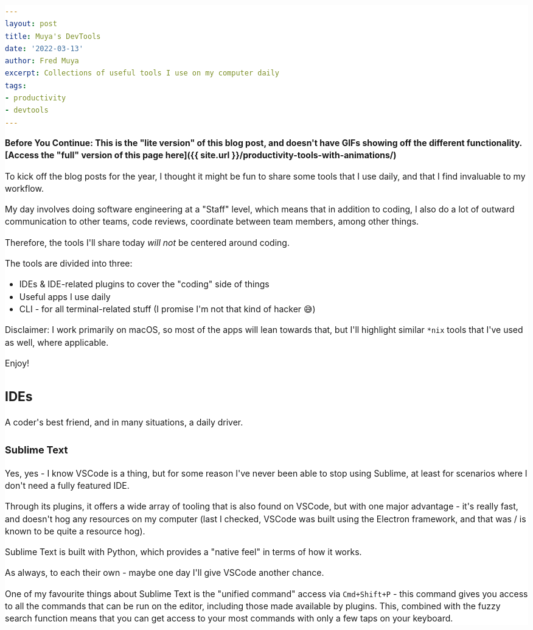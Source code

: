 ```yaml
---
layout: post
title: Muya's DevTools
date: '2022-03-13'
author: Fred Muya
excerpt: Collections of useful tools I use on my computer daily
tags:
- productivity
- devtools
---
```


**Before You Continue: This is the "lite version" of this blog post, and doesn't have GIFs showing off the different functionality. [Access the "full" version of this page here]({{ site.url }}/productivity-tools-with-animations/)**

To kick off the blog posts for the year, I thought it might be fun to share some tools that I use daily, and that I find invaluable to my workflow.

My day involves doing software engineering at a "Staff" level, which means that in addition to coding, I also do a lot of outward communication to other teams, code reviews, coordinate between team members, among other things.

Therefore, the tools I'll share today *will not* be centered around coding.

The tools are divided into three: 
- IDEs & IDE-related plugins to cover the "coding" side of things
- Useful apps I use daily
- CLI - for all terminal-related stuff (I promise I'm not that kind of hacker 😅)


Disclaimer: I work primarily on macOS, so most of the apps will lean towards that, but I'll highlight similar `*nix` tools that I've used as well, where applicable.

Enjoy!

## IDEs
A coder's best friend, and in many situations, a daily driver.

### Sublime Text
Yes, yes - I know VSCode is a thing, but for some reason I've never been able to stop using Sublime, at least for scenarios where I don't need a fully featured IDE.

Through its plugins, it offers a wide array of tooling that is also found on VSCode, but with one major advantage - it's really fast, and doesn't hog any resources on my computer (last I checked, VSCode was built using the Electron framework, and that was / is known to be quite a resource hog).

Sublime Text is built with Python, which provides a "native feel" in terms of how it works.

As always, to each their own - maybe one day I'll give VSCode another chance.

One of my favourite things about Sublime Text is the "unified command" access via `Cmd+Shift+P` - this command gives you access to all the commands that can be run on the editor, including those made available by plugins.
This, combined with the fuzzy search function means that you can get access to your most commands with only a few taps on your keyboard.

